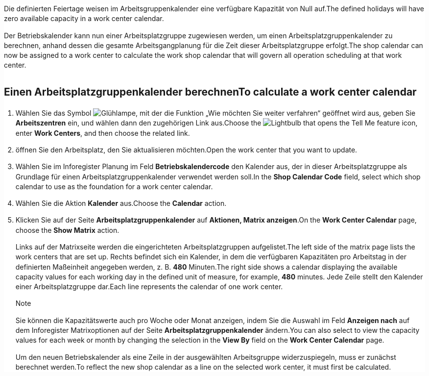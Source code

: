 <span data-ttu-id="d5fe8-141">Die definierten Feiertage weisen im Arbeitsgruppenkalender eine verfügbare Kapazität von Null auf.</span><span class="sxs-lookup"><span data-stu-id="d5fe8-141">The defined holidays will have zero available capacity in a work center calendar.</span></span>  

<span data-ttu-id="d5fe8-142">Der Betriebskalender kann nun einer Arbeitsplatzgruppe zugewiesen werden, um einen Arbeitsplatzgruppenkalender zu berechnen, anhand dessen die gesamte Arbeitsgangplanung für die Zeit dieser Arbeitsplatzgruppe erfolgt.</span><span class="sxs-lookup"><span data-stu-id="d5fe8-142">The shop calendar can now be assigned to a work center to calculate the work shop calendar that will govern all operation scheduling at that work center.</span></span>  

## <a name="to-calculate-a-work-center-calendar"></a><span data-ttu-id="d5fe8-143">Einen Arbeitsplatzgruppenkalender berechnen</span><span class="sxs-lookup"><span data-stu-id="d5fe8-143">To calculate a work center calendar</span></span>  

1.  <span data-ttu-id="d5fe8-144">Wählen Sie das Symbol ![Glühlampe, mit der die Funktion „Wie möchten Sie weiter verfahren“ geöffnet wird](media/ui-search/search_small.png "Wie möchten Sie weiter verfahren?") aus, geben Sie **Arbeitszentren** ein, und wählen dann den zugehörigen Link aus.</span><span class="sxs-lookup"><span data-stu-id="d5fe8-144">Choose the ![Lightbulb that opens the Tell Me feature](media/ui-search/search_small.png "Tell me what you want to do") icon, enter **Work Centers**, and then choose the related link.</span></span>
2. <span data-ttu-id="d5fe8-145">öffnen Sie den Arbeitsplatz, den Sie aktualisieren möchten.</span><span class="sxs-lookup"><span data-stu-id="d5fe8-145">Open the work center that you want to update.</span></span>  
3. <span data-ttu-id="d5fe8-146">Wählen Sie im Inforegister Planung im Feld **Betriebskalendercode** den Kalender aus, der in dieser Arbeitsplatzgruppe als Grundlage für einen Arbeitsplatzgruppenkalender verwendet werden soll.</span><span class="sxs-lookup"><span data-stu-id="d5fe8-146">In the **Shop Calendar Code** field, select which shop calendar to use as the foundation for a work center calendar.</span></span>  
4. <span data-ttu-id="d5fe8-147">Wählen Sie die Aktion **Kalender** aus.</span><span class="sxs-lookup"><span data-stu-id="d5fe8-147">Choose the **Calendar** action.</span></span>  
5. <span data-ttu-id="d5fe8-148">Klicken Sie auf der Seite **Arbeitsplatzgruppenkalender** auf **Aktionen, Matrix anzeigen**.</span><span class="sxs-lookup"><span data-stu-id="d5fe8-148">On the **Work Center Calendar** page, choose the **Show Matrix** action.</span></span>  

    <span data-ttu-id="d5fe8-149">Links auf der Matrixseite werden die eingerichteten Arbeitsplatzgruppen aufgelistet.</span><span class="sxs-lookup"><span data-stu-id="d5fe8-149">The left side of the matrix page lists the work centers that are set up.</span></span> <span data-ttu-id="d5fe8-150">Rechts befindet sich ein Kalender, in dem die verfügbaren Kapazitäten pro Arbeitstag in der definierten Maßeinheit angegeben werden, z. B. **480** Minuten.</span><span class="sxs-lookup"><span data-stu-id="d5fe8-150">The right side shows a calendar displaying the available capacity values for each working day in the defined unit of measure, for example, **480** minutes.</span></span> <span data-ttu-id="d5fe8-151">Jede Zeile stellt den Kalender einer Arbeitsplatzgruppe dar.</span><span class="sxs-lookup"><span data-stu-id="d5fe8-151">Each line represents the calendar of one work center.</span></span>  

    > [!NOTE]  
    >  <span data-ttu-id="d5fe8-152">Sie können die Kapazitätswerte auch pro Woche oder Monat anzeigen, indem Sie die Auswahl im Feld **Anzeigen nach** auf dem Inforegister Matrixoptionen auf der Seite **Arbeitsplatzgruppenkalender** ändern.</span><span class="sxs-lookup"><span data-stu-id="d5fe8-152">You can also select to view the capacity values for each week or month by changing the selection in the **View By** field on the **Work Center Calendar** page.</span></span>  

    <span data-ttu-id="d5fe8-153">Um den neuen Betriebskalender als eine Zeile in der ausgewählten Arbeitsgruppe widerzuspiegeln, muss er zunächst berechnet werden.</span><span class="sxs-lookup"><span data-stu-id="d5fe8-153">To reflect the new shop calendar as a line on the selected work center, it must first be calculated.</span></span>  
